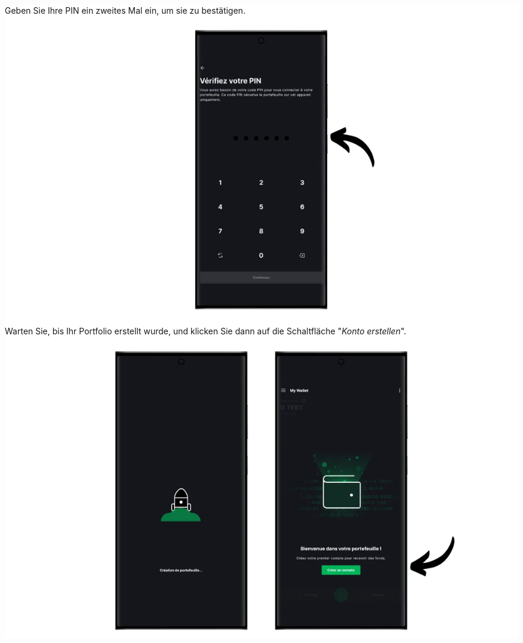 
Geben Sie Ihre PIN ein zweites Mal ein, um sie zu bestätigen.

![GREEN](assets/fr/18.webp)

Warten Sie, bis Ihr Portfolio erstellt wurde, und klicken Sie dann auf die Schaltfläche "*Konto erstellen*".

![GREEN](assets/fr/19.webp)
